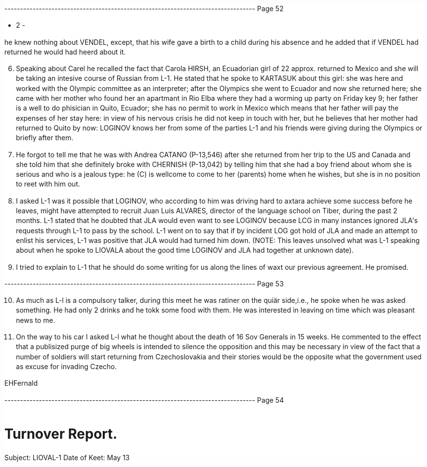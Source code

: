 
-------------------------------------------------------------------------------- Page 52

- 2 -

he knew nothing about VENDEL, except, that his wife gave a birth to a child during his absence and he added that if VENDEL had returned he would had heerd about it.

6. Speaking about Carel he recalled the fact that Carola HIRSH, an Ecuadorian girl of 22 approx. returned to Mexico and she will be taking an intesive course of Russian from L-1. He stated that he spoke to KARTASUK about this girl: she was here and worked with the Olympic committee as an interpreter; after the Olympics she went to Ecuador and now she returned here; she came with her mother who found her an apartmant in Rio Elba where they had a worming up party on Friday key 9; her father is a well to do phisician in Quito, Ecuador; she has no permit to work in Mexico which means that her father will pay the expenses of her stay here: in view of his nervous crisis he did not keep in touch with her, but he believes that her mother had returned to Quito by now: LOGINOV knows her from some of the parties L-1 and his friends were giving during the Olympics or briefly after them.

7. He forgot to tell me that he was with Andrea CATANO (P-13,546) after she returned from her trip to the US and Canada and she told him that she definitely broke with CHERNISH (P-13,042) by telling him that she had a boy friend about whom she is serious and who is a jealous type: he (C) is wellcome to come to her (parents) home when he wishes, but she is in no position to reet with him out.

8. I asked L-1 was it possible that LOGINOV, who according to him was driving hard to axtara achieve some success before he leaves, might have attempted to recruit Juan Luis ALVARES, director of the language school on Tiber, during the past 2 months. L-1 stated that he doubted that JLA would even want to see LOGINOV because LCG in many instances ignored JLA's requests through L-1 to pass by the school. L-1 went on to say that if by incident LOG got hold of JLA and made an attempt to enlist his services, L-1 was positive that JLA would had turned him down. (NOTE: This leaves unsolved what was L-1 speaking about when he spoke to LIOVALA about the good time LOGINOV and JLA had together at unknown date).

9. I tried to explain to L-1 that he should do some writing for us along the lines of waxt our previous agreement. He promised.


-------------------------------------------------------------------------------- Page 53

10. As much as L-l is a compulsory talker, during this meet he was ratiner on the quiär side,i.e., he spoke when he was asked something. He had only 2 drinks and he tokk some food with them. He was interested in leaving on time which was pleasant news to me.

11. On the way to his car I asked L-l what he thought about the death of 16 Sov Generals in 15 weeks. He commented to the effect that a publisized purge of big wheels is intended to silence the opposition and this may be necessary in view of the fact that a number of soldiers will start returning from Czechoslovakia and their stories would be the opposite what the government used as excuse for invading Czecho.

EHFernald


-------------------------------------------------------------------------------- Page 54

# Turnover Report.
Subject: LIOVAL-1
Date of Keet: May 13

